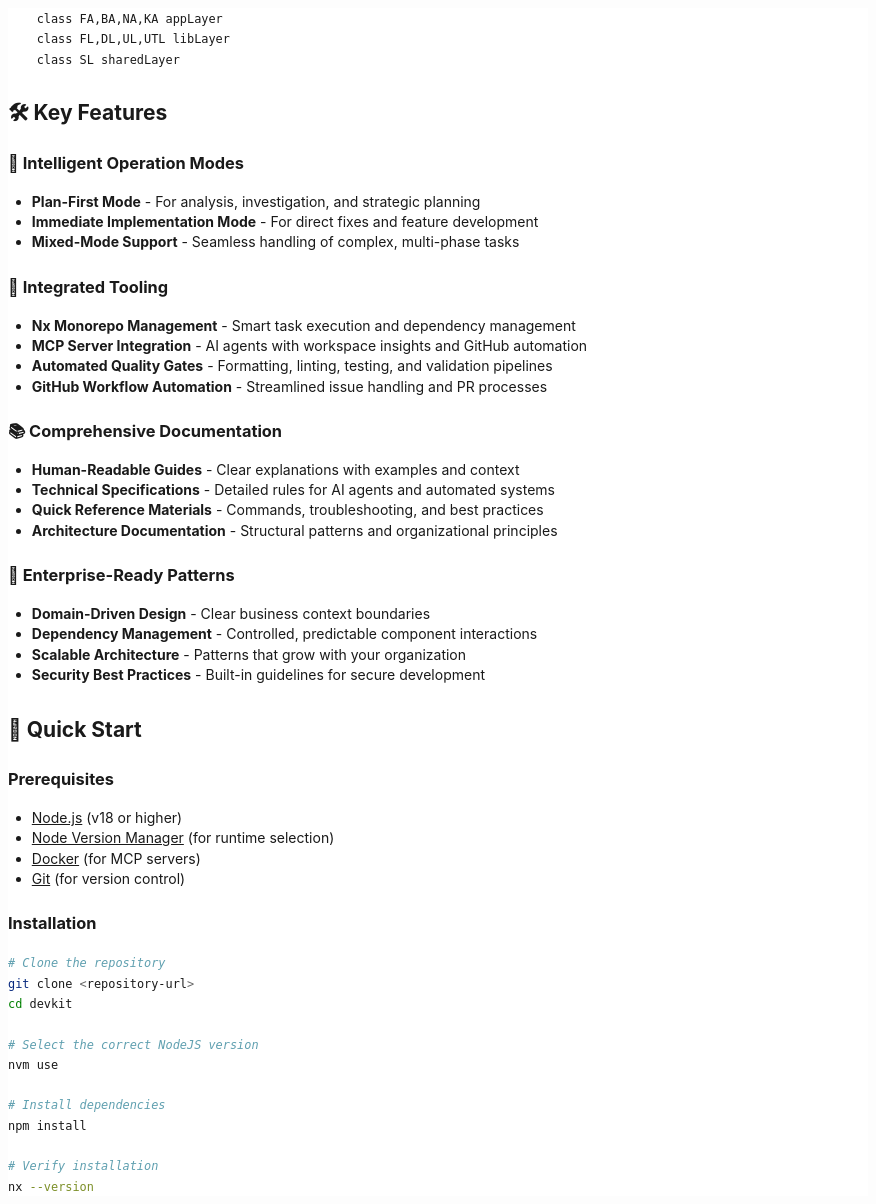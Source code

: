```mermaid
    class FA,BA,NA,KA appLayer
    class FL,DL,UL,UTL libLayer
    class SL sharedLayer
```

## 🛠️ Key Features

### 🎯 **Intelligent Operation Modes**

- **Plan-First Mode** - For analysis, investigation, and strategic planning
- **Immediate Implementation Mode** - For direct fixes and feature development
- **Mixed-Mode Support** - Seamless handling of complex, multi-phase tasks

### 🔧 **Integrated Tooling**

- **Nx Monorepo Management** - Smart task execution and dependency management
- **MCP Server Integration** - AI agents with workspace insights and GitHub automation
- **Automated Quality Gates** - Formatting, linting, testing, and validation pipelines
- **GitHub Workflow Automation** - Streamlined issue handling and PR processes

### 📚 **Comprehensive Documentation**

- **Human-Readable Guides** - Clear explanations with examples and context
- **Technical Specifications** - Detailed rules for AI agents and automated systems
- **Quick Reference Materials** - Commands, troubleshooting, and best practices
- **Architecture Documentation** - Structural patterns and organizational principles

### 🏢 **Enterprise-Ready Patterns**

- **Domain-Driven Design** - Clear business context boundaries
- **Dependency Management** - Controlled, predictable component interactions
- **Scalable Architecture** - Patterns that grow with your organization
- **Security Best Practices** - Built-in guidelines for secure development

## 🚀 Quick Start

### Prerequisites

- [Node.js](https://nodejs.org/) (v18 or higher)
- [Node Version Manager](https://github.com/nvm-sh/nvm) (for runtime selection)
- [Docker](https://docs.docker.com/get-docker/) (for MCP servers)
- [Git](https://git-scm.com/) (for version control)

### Installation

```bash
# Clone the repository
git clone <repository-url>
cd devkit

# Select the correct NodeJS version
nvm use

# Install dependencies
npm install

# Verify installation
nx --version
```
